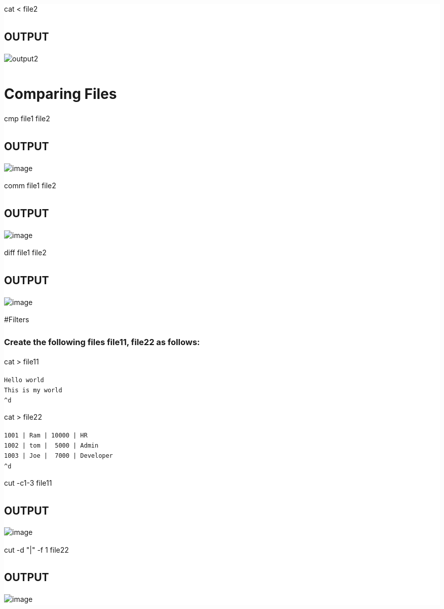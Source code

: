 
cat < file2
## OUTPUT
![output2](https://github.com/user-attachments/assets/f17adf5a-eb58-42ba-bb1e-f277b8aaabec)


# Comparing Files
cmp file1 file2
## OUTPUT
![image](https://github.com/user-attachments/assets/c4c08585-dac7-405a-bf19-43357e30dc45)

comm file1 file2
 ## OUTPUT
![image](https://github.com/user-attachments/assets/537bf731-e27a-4241-9a06-6071d80f9678)

 
diff file1 file2
## OUTPUT
![image](https://github.com/user-attachments/assets/8c5a051d-8e5a-4cd2-8bf6-93ed4eaee49a)


#Filters

### Create the following files file11, file22 as follows:

cat > file11
```
Hello world
This is my world
^d
```
cat > file22
```
1001 | Ram | 10000 | HR
1002 | tom |  5000 | Admin
1003 | Joe |  7000 | Developer
^d
```


cut -c1-3 file11
## OUTPUT
![image](https://github.com/user-attachments/assets/b64be3c4-9285-4b48-b9f9-8c2f62723439)

cut -d "|" -f 1 file22
## OUTPUT
![image](https://github.com/user-attachments/assets/4376af1e-760e-4092-9c9c-8a0ad449622f)
